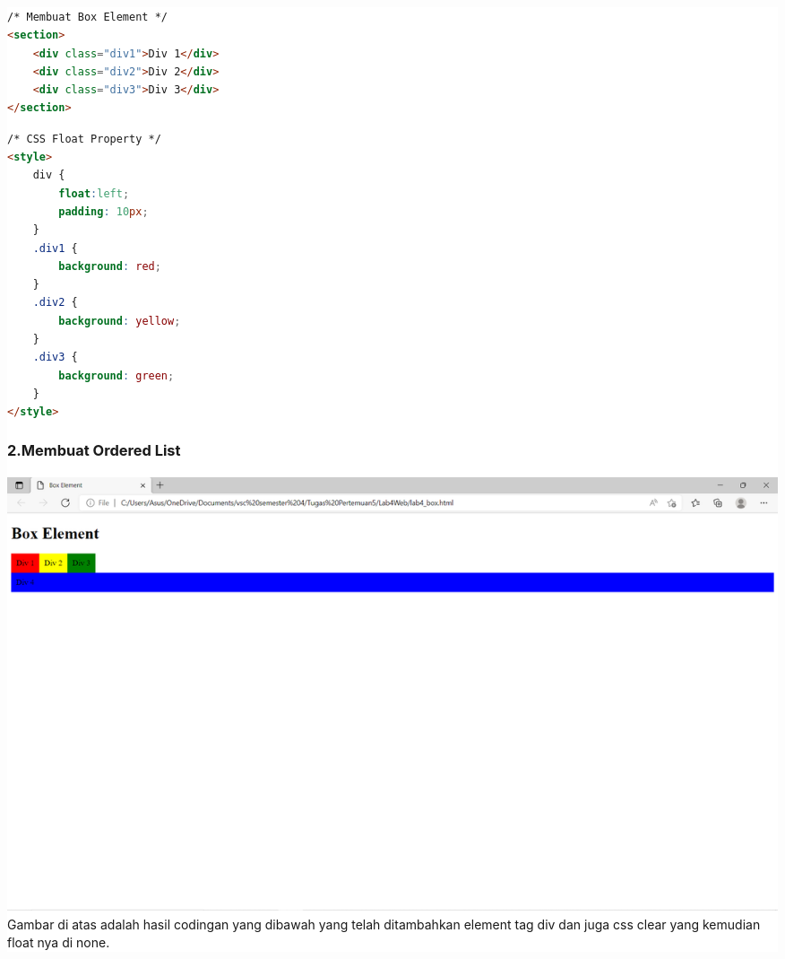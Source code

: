 ```html
/* Membuat Box Element */
<section>
    <div class="div1">Div 1</div>
    <div class="div2">Div 2</div>
    <div class="div3">Div 3</div>
</section>
```

```html
/* CSS Float Property */
<style>
    div {
        float:left;
        padding: 10px;
    }
    .div1 {
        background: red;
    }
    .div2 {
        background: yellow;
    }
    .div3 {
        background: green;
    }
</style>
```

### 2.Membuat Ordered List
![Menambahkan_Paragraf](pict/ss2.png) 
Gambar di atas adalah hasil codingan yang dibawah yang telah ditambahkan element tag div dan juga css clear yang kemudian float nya di none.
